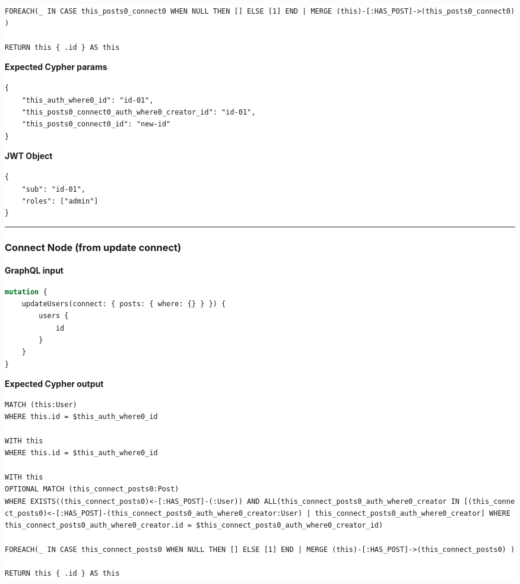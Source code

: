 ```cypher
FOREACH(_ IN CASE this_posts0_connect0 WHEN NULL THEN [] ELSE [1] END | MERGE (this)-[:HAS_POST]->(this_posts0_connect0) )

RETURN this { .id } AS this
```

**Expected Cypher params**

```cypher-params
{
    "this_auth_where0_id": "id-01",
    "this_posts0_connect0_auth_where0_creator_id": "id-01",
    "this_posts0_connect0_id": "new-id"
}
```

**JWT Object**

```jwt
{
    "sub": "id-01",
    "roles": ["admin"]
}
```

---

### Connect Node (from update connect)

**GraphQL input**

```graphql
mutation {
    updateUsers(connect: { posts: { where: {} } }) {
        users {
            id
        }
    }
}
```

**Expected Cypher output**

```cypher
MATCH (this:User)
WHERE this.id = $this_auth_where0_id

WITH this
WHERE this.id = $this_auth_where0_id

WITH this
OPTIONAL MATCH (this_connect_posts0:Post)
WHERE EXISTS((this_connect_posts0)<-[:HAS_POST]-(:User)) AND ALL(this_connect_posts0_auth_where0_creator IN [(this_connect_posts0)<-[:HAS_POST]-(this_connect_posts0_auth_where0_creator:User) | this_connect_posts0_auth_where0_creator] WHERE this_connect_posts0_auth_where0_creator.id = $this_connect_posts0_auth_where0_creator_id)

FOREACH(_ IN CASE this_connect_posts0 WHEN NULL THEN [] ELSE [1] END | MERGE (this)-[:HAS_POST]->(this_connect_posts0) )

RETURN this { .id } AS this
```
